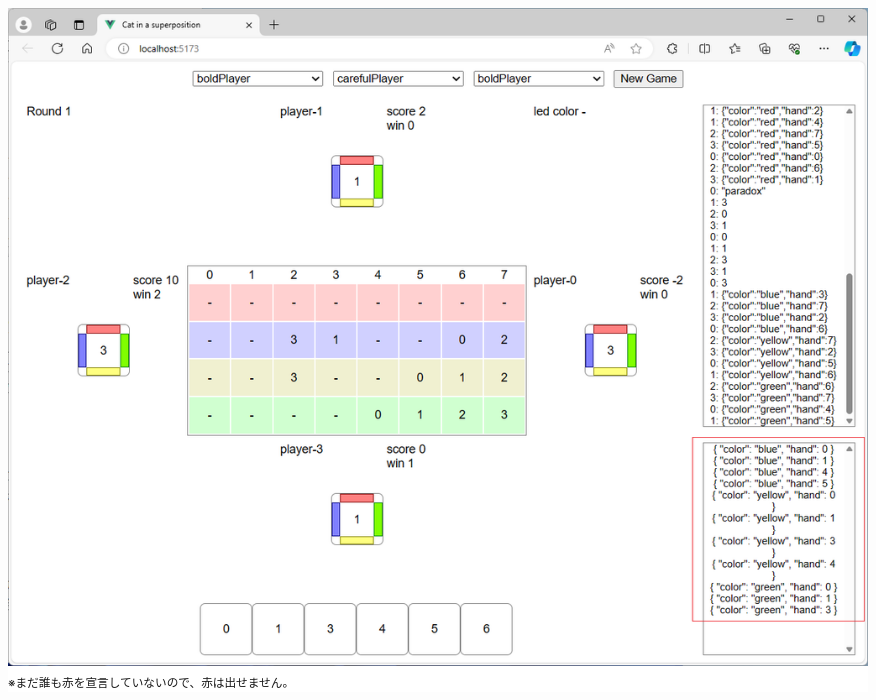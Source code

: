 ![最初のカードは赤を出せない](./image/cannot-declare-red-at-first-time.png)
<small>※まだ誰も赤を宣言していないので、赤は出せません。</small>
